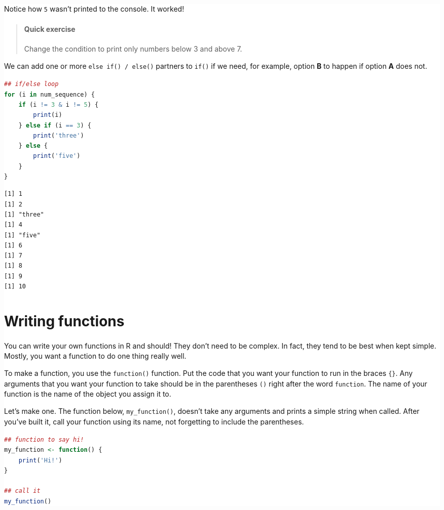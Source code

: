 Notice how `5` wasn’t printed to the console. It worked!

> #### Quick exercise
>
> Change the condition to print only numbers below 3 and above 7.

We can add one or more `else if() / else()` partners to `if()` if we
need, for example, option **B** to happen if option **A** does not.

``` r
## if/else loop
for (i in num_sequence) {
    if (i != 3 & i != 5) {
        print(i)
    } else if (i == 3) {
        print('three')
    } else {
        print('five')
    }
}
```

    [1] 1
    [1] 2
    [1] "three"
    [1] 4
    [1] "five"
    [1] 6
    [1] 7
    [1] 8
    [1] 9
    [1] 10

Writing functions
=================

You can write your own functions in R and should! They don’t need to be
complex. In fact, they tend to be best when kept simple. Mostly, you
want a function to do one thing really well.

To make a function, you use the `function()` function. Put the code that
you want your function to run in the braces `{}`. Any arguments that you
want your function to take should be in the parentheses `()` right after
the word `function`. The name of your function is the name of the object
you assign it to.

Let’s make one. The function below, `my_function()`, doesn’t take any
arguments and prints a simple string when called. After you’ve built it,
call your function using its name, not forgetting to include the
parentheses.

``` r
## function to say hi!
my_function <- function() {
    print('Hi!')
}

## call it
my_function()
```


[^1]: If you want to use more idiomatic R, check out the